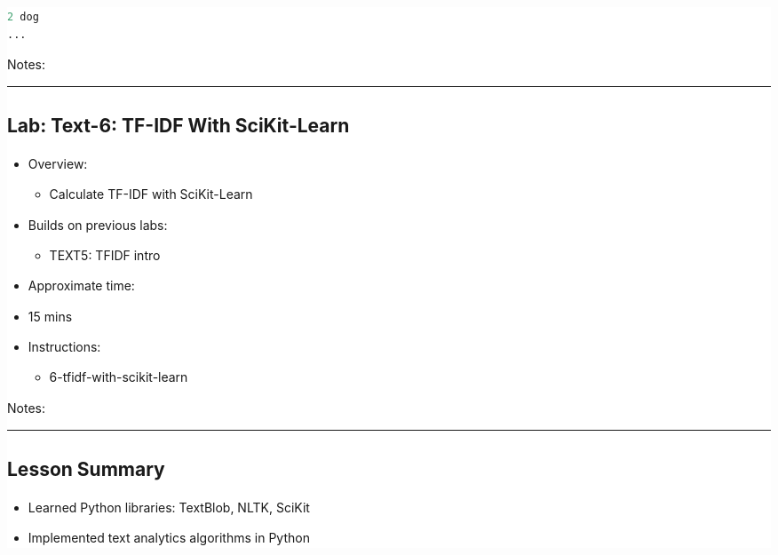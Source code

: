 ```python
2 dog
...
```


Notes:

---

## Lab: Text-6: TF-IDF With SciKit-Learn

  * Overview:

    - Calculate TF-IDF with SciKit-Learn

  * Builds on previous labs:

    - TEXT5: TFIDF intro

  * Approximate time:

   - 15 mins

  * Instructions:

    - 6-tfidf-with-scikit-learn


Notes:

---

## Lesson Summary

  * Learned Python libraries: TextBlob, NLTK, SciKit

  * Implemented text analytics algorithms in Python
